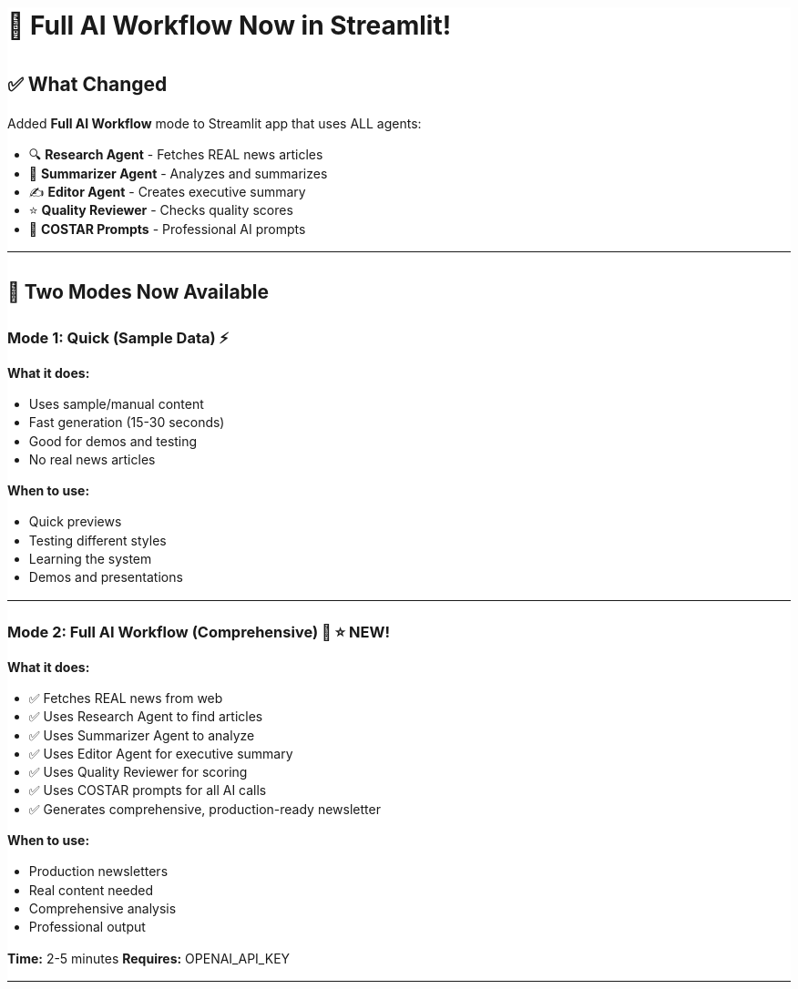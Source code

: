 # 🔬 Full AI Workflow Now in Streamlit!

## ✅ What Changed

Added **Full AI Workflow** mode to Streamlit app that uses ALL agents:
- 🔍 **Research Agent** - Fetches REAL news articles
- 📝 **Summarizer Agent** - Analyzes and summarizes  
- ✍️ **Editor Agent** - Creates executive summary
- ⭐ **Quality Reviewer** - Checks quality scores
- 🎯 **COSTAR Prompts** - Professional AI prompts

---

## 🎯 Two Modes Now Available

### Mode 1: Quick (Sample Data) ⚡
**What it does:**
- Uses sample/manual content
- Fast generation (15-30 seconds)
- Good for demos and testing
- No real news articles

**When to use:**
- Quick previews
- Testing different styles
- Learning the system
- Demos and presentations

---

### Mode 2: Full AI Workflow (Comprehensive) 🔬 ⭐ **NEW!**
**What it does:**
- ✅ Fetches REAL news from web
- ✅ Uses Research Agent to find articles
- ✅ Uses Summarizer Agent to analyze
- ✅ Uses Editor Agent for executive summary
- ✅ Uses Quality Reviewer for scoring
- ✅ Uses COSTAR prompts for all AI calls
- ✅ Generates comprehensive, production-ready newsletter

**When to use:**
- Production newsletters
- Real content needed
- Comprehensive analysis
- Professional output

**Time:** 2-5 minutes
**Requires:** OPENAI_API_KEY

---
